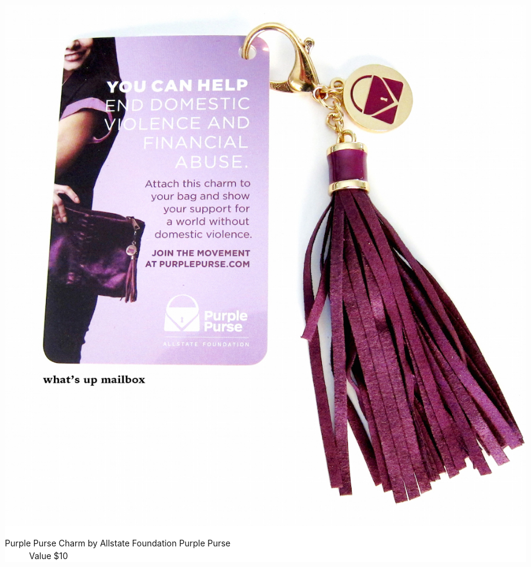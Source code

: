 <center><a href="http://xo.fff.me/cAIsf" target="_blank">
<img src="/images/FabFitFunFall2015Purple.jpg" border="0" style="border:none;max-width:100%;" alt="Purple Purse Charm by Allstate Foundation Purple Purse" />
</a></center>
<DL>
<DT>Purple Purse Charm by Allstate Foundation Purple Purse</DT>
<DD>Value $10</DD>
</DL>

